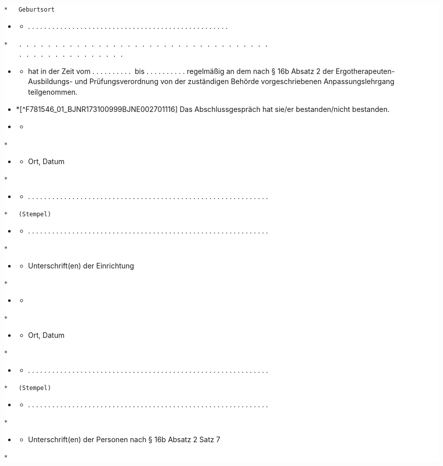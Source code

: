     *   Geburtsort


*    *   . . . . . . . . . . . . . . . . . . . . . . . . . . . . . . . . . . .
        . . . . . . . . . . . . . . .

    *   . . . . . . . . . . . . . . . . . . . . . . . . . . . . . . . . . . .
        . . . . . . . . . . . . . . .


*    *   hat in der Zeit vom . . . . . . . . . .  bis . . . . . . . . . .
        regelmäßig an dem nach § 16b Absatz 2 der
        Ergotherapeuten-Ausbildungs- und Prüfungsverordnung von der
        zuständigen Behörde vorgeschriebenen
        Anpassungslehrgang teilgenommen.


*    *[^F781546_01_BJNR173100999BJNE002701116]
   Das Abschlussgespräch hat sie/er bestanden/nicht bestanden.


*    *
    *

*    *   Ort, Datum

    *

*    *   . . . . . . . . . . . . . . . . . . . . . . . . . . . . . . . . . . .
        . . . . . . . . . . . . . . . . . . . . . . . . .

    *   (Stempel)


*    *   . . . . . . . . . . . . . . . . . . . . . . . . . . . . . . . . . . .
        . . . . . . . . . . . . . . . . . . . . . . . . .

    *

*    *   Unterschrift(en) der Einrichtung

    *

*    *
    *

*    *   Ort, Datum

    *

*    *   . . . . . . . . . . . . . . . . . . . . . . . . . . . . . . . . . . .
        . . . . . . . . . . . . . . . . . . . . . . . . .

    *   (Stempel)


*    *   . . . . . . . . . . . . . . . . . . . . . . . . . . . . . . . . . . .
        . . . . . . . . . . . . . . . . . . . . . . . . .

    *

*    *   Unterschrift(en) der Personen nach § 16b Absatz 2 Satz 7

    *
